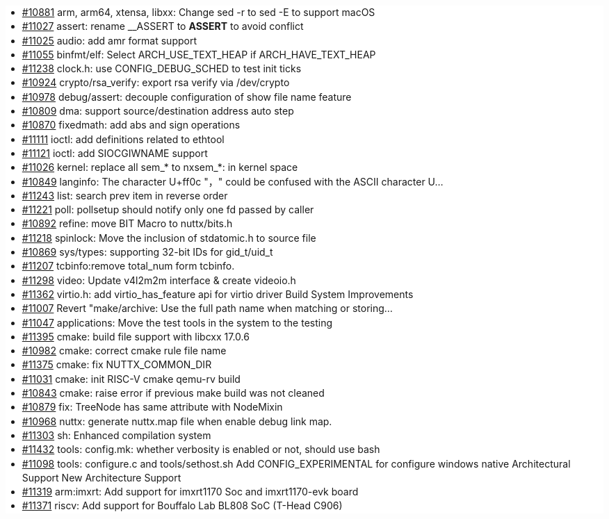 * [#10881](https://github.com/apache/nuttx/pull/10881) arm, arm64, xtensa, libxx: Change sed -r to sed -E to support macOS
* [#11027](https://github.com/apache/nuttx/pull/11027) assert: rename __ASSERT to __ASSERT__ to avoid conflict
* [#11025](https://github.com/apache/nuttx/pull/11025) audio: add amr format support
* [#11055](https://github.com/apache/nuttx/pull/11055) binfmt/elf: Select ARCH_USE_TEXT_HEAP if ARCH_HAVE_TEXT_HEAP
* [#11238](https://github.com/apache/nuttx/pull/11238) clock.h: use CONFIG_DEBUG_SCHED to test init ticks
* [#10924](https://github.com/apache/nuttx/pull/10924) crypto/rsa_verify: export rsa verify via /dev/crypto
* [#10978](https://github.com/apache/nuttx/pull/10978) debug/assert: decouple configuration of show file name feature
* [#10809](https://github.com/apache/nuttx/pull/10809) dma: support source/destination address auto step
* [#10870](https://github.com/apache/nuttx/pull/10870) fixedmath: add abs and sign operations
* [#11111](https://github.com/apache/nuttx/pull/11111) ioctl: add definitions related to ethtool
* [#11121](https://github.com/apache/nuttx/pull/11121) ioctl: add SIOCGIWNAME support
* [#11026](https://github.com/apache/nuttx/pull/11026) kernel: replace all sem_* to nxsem_*: in kernel space
* [#10849](https://github.com/apache/nuttx/pull/10849) langinfo: The character U+ff0c "，" could be confused with the ASCII character U…
* [#11243](https://github.com/apache/nuttx/pull/11243) list: search prev item in reverse order
* [#11221](https://github.com/apache/nuttx/pull/11221) poll: pollsetup should notify only one fd passed by caller
* [#10892](https://github.com/apache/nuttx/pull/10892) refine: move BIT Macro to nuttx/bits.h
* [#11218](https://github.com/apache/nuttx/pull/11218) spinlock: Move the inclusion of stdatomic.h to source file
* [#10869](https://github.com/apache/nuttx/pull/10869) sys/types: supporting 32-bit IDs for gid_t/uid_t
* [#11207](https://github.com/apache/nuttx/pull/11207) tcbinfo:remove total_num form tcbinfo.
* [#11298](https://github.com/apache/nuttx/pull/11298) video: Update v4l2m2m interface & create videoio.h
* [#11362](https://github.com/apache/nuttx/pull/11362) virtio.h: add virtio_has_feature api for virtio driver
Build System
Improvements
* [#11007](https://github.com/apache/nuttx/pull/11007) Revert "make/archive: Use the full path name when matching or storing…
* [#11047](https://github.com/apache/nuttx/pull/11047) applications: Move the test tools in the system to the testing
* [#11395](https://github.com/apache/nuttx/pull/11395) cmake: build file support with libcxx 17.0.6
* [#10982](https://github.com/apache/nuttx/pull/10982) cmake: correct cmake rule file name
* [#11375](https://github.com/apache/nuttx/pull/11375) cmake: fix NUTTX_COMMON_DIR
* [#11031](https://github.com/apache/nuttx/pull/11031) cmake: init RISC-V cmake qemu-rv build
* [#10843](https://github.com/apache/nuttx/pull/10843) cmake: raise error if previous make build was not cleaned
* [#10879](https://github.com/apache/nuttx/pull/10879) fix: TreeNode has same attribute with NodeMixin
* [#10968](https://github.com/apache/nuttx/pull/10968) nuttx: generate nuttx.map file when enable debug link map.
* [#11303](https://github.com/apache/nuttx/pull/11303) sh: Enhanced compilation system
* [#11432](https://github.com/apache/nuttx/pull/11432) tools: config.mk: whether verbosity is enabled or not, should use bash
* [#11098](https://github.com/apache/nuttx/pull/11098) tools: configure.c and tools/sethost.sh Add CONFIG_EXPERIMENTAL for configure windows native
Architectural Support
New Architecture Support
* [#11319](https://github.com/apache/nuttx/pull/11319) arm:imxrt: Add support for imxrt1170 Soc and imxrt1170-evk board
* [#11371](https://github.com/apache/nuttx/pull/11371) riscv: Add support for Bouffalo Lab BL808 SoC (T-Head C906)
